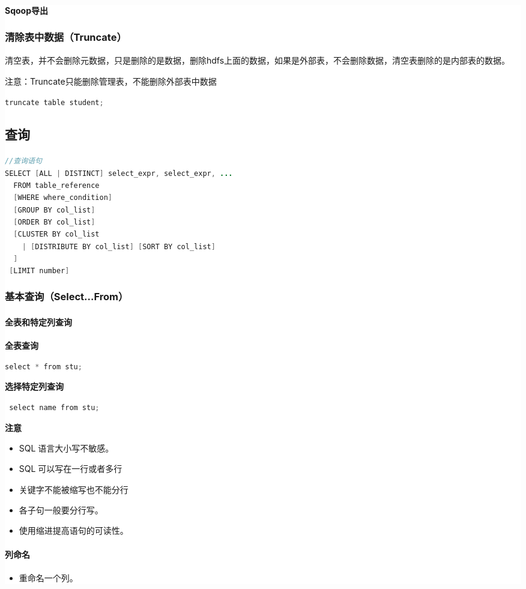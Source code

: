 #### Sqoop导出

### 清除表中数据（Truncate）

清空表，并不会删除元数据，只是删除的是数据，删除hdfs上面的数据，如果是外部表，不会删除数据，清空表删除的是内部表的数据。

注意：Truncate只能删除管理表，不能删除外部表中数据

~~~ java
truncate table student;
~~~

## 查询

~~~ java
//查询语句
SELECT [ALL | DISTINCT] select_expr, select_expr, ...
  FROM table_reference
  [WHERE where_condition]
  [GROUP BY col_list]
  [ORDER BY col_list]
  [CLUSTER BY col_list
    | [DISTRIBUTE BY col_list] [SORT BY col_list]
  ]
 [LIMIT number]
~~~

### 基本查询（Select…From）

#### 全表和特定列查询

**全表查询**

~~~ java
select * from stu;
~~~

**选择特定列查询**

~~~ java
 select name from stu;
~~~

**注意**

- SQL 语言大小写不敏感。 

- SQL 可以写在一行或者多行

- 关键字不能被缩写也不能分行

- 各子句一般要分行写。

- 使用缩进提高语句的可读性。

#### 列命名

- 重命名一个列。

